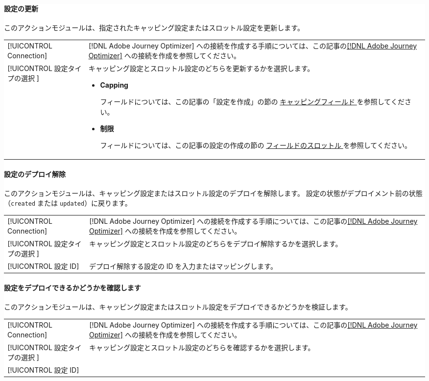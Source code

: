 #### 設定の更新

このアクションモジュールは、指定されたキャッピング設定またはスロットル設定を更新します。

<table style="table-layout:auto"> 
 <col> 
 <col> 
 <tbody> 
  <tr> 
   <td role="rowheader">[!UICONTROL Connection]</td> 
   <td>[!DNL Adobe Journey Optimizer] への接続を作成する手順については、この記事の<a href="#create-a-connection-to-adobe-journey-optimizer" class="MCXref xref" >[!DNL Adobe Journey Optimizer]</a> への接続を作成を参照してください。</td> 
  </tr> 
  <tr> 
   <td role="rowheader">[!UICONTROL 設定タイプの選択 ]</td> 
   <td>キャッピング設定とスロットル設定のどちらを更新するかを選択します。<ul><li><p><b>Capping</b></p>フィールドについては、この記事の「設定を作成」の節の <a href="#capping-fields" class="MCXref xref" > キャッピングフィールド </a> を参照してください。</li><li><p><b>制限</b></p>フィールドについては、この記事の設定の作成の節の <a href="#throttling-fields" class="MCXref xref" > フィールドのスロットル </a> を参照してください。</li></ul></td> 
  </tr> 
  </tbody> 
</table>

#### 設定のデプロイ解除

このアクションモジュールは、キャッピング設定またはスロットル設定のデプロイを解除します。 設定の状態がデプロイメント前の状態（`created` または `updated`）に戻ります。

<table style="table-layout:auto"> 
 <col> 
 <col> 
 <tbody> 
  <tr> 
   <td role="rowheader">[!UICONTROL Connection]</td> 
   <td>[!DNL Adobe Journey Optimizer] への接続を作成する手順については、この記事の<a href="#create-a-connection-to-adobe-journey-optimizer" class="MCXref xref" >[!DNL Adobe Journey Optimizer]</a> への接続を作成を参照してください。</td> 
  </tr> 
  <tr> 
   <td role="rowheader">[!UICONTROL 設定タイプの選択 ]</td> 
   <td>キャッピング設定とスロットル設定のどちらをデプロイ解除するかを選択します。</td> 
  </tr> 
  <tr> 
   <td role="rowheader">[!UICONTROL 設定 ID]</td> 
   <td>デプロイ解除する設定の ID を入力またはマッピングします。</td> 
  </tr> 
 </tbody> 
</table>

#### 設定をデプロイできるかどうかを確認します

このアクションモジュールは、キャッピング設定またはスロットル設定をデプロイできるかどうかを検証します。

<table style="table-layout:auto"> 
 <col> 
 <col> 
 <tbody> 
  <tr> 
   <td role="rowheader">[!UICONTROL Connection]</td> 
   <td>[!DNL Adobe Journey Optimizer] への接続を作成する手順については、この記事の<a href="#create-a-connection-to-adobe-journey-optimizer" class="MCXref xref" >[!DNL Adobe Journey Optimizer]</a> への接続を作成を参照してください。</td> 
  </tr> 
  <tr> 
   <td role="rowheader">[!UICONTROL 設定タイプの選択 ]</td> 
   <td>キャッピング設定とスロットル設定のどちらを確認するかを選択します。</td> 
  </tr> 
  <tr> 
   <td role="rowheader">[!UICONTROL 設定 ID]</td> 